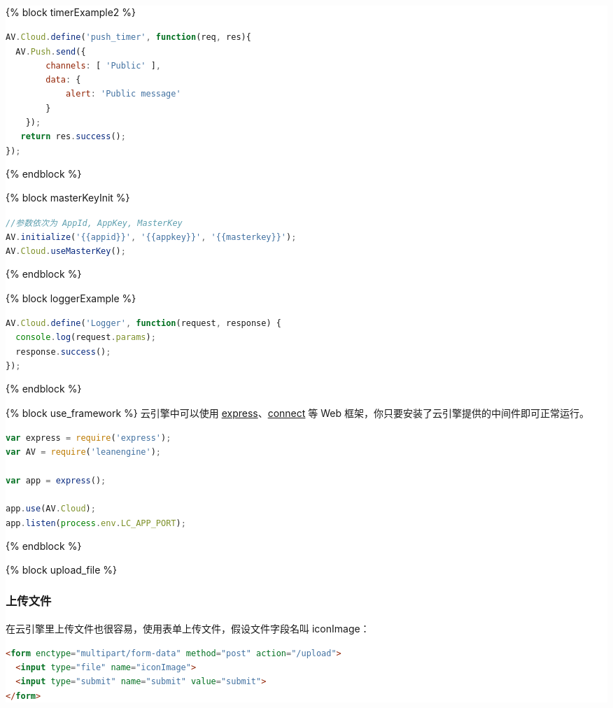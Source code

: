 {% block timerExample2 %}
```javascript
AV.Cloud.define('push_timer', function(req, res){
  AV.Push.send({
        channels: [ 'Public' ],
        data: {
            alert: 'Public message'
        }
    });
   return res.success();
});
```
{% endblock %}

{% block masterKeyInit %}
```javascript
//参数依次为 AppId, AppKey, MasterKey
AV.initialize('{{appid}}', '{{appkey}}', '{{masterkey}}');
AV.Cloud.useMasterKey();
```
{% endblock %}

{% block loggerExample %}
```javascript
AV.Cloud.define('Logger', function(request, response) {
  console.log(request.params);
  response.success();
});
```
{% endblock %}

{% block use_framework %}
云引擎中可以使用 [express](http://expressjs.com/)、[connect](http://senchalabs.github.com/connect) 等 Web 框架，你只要安装了云引擎提供的中间件即可正常运行。

```javascript
var express = require('express');
var AV = require('leanengine');

var app = express();

app.use(AV.Cloud);
app.listen(process.env.LC_APP_PORT);
```

{% endblock %}

{% block upload_file %}
### 上传文件

在云引擎里上传文件也很容易，使用表单上传文件，假设文件字段名叫 iconImage：

```html
<form enctype="multipart/form-data" method="post" action="/upload">
  <input type="file" name="iconImage">
  <input type="submit" name="submit" value="submit">
</form>
```
